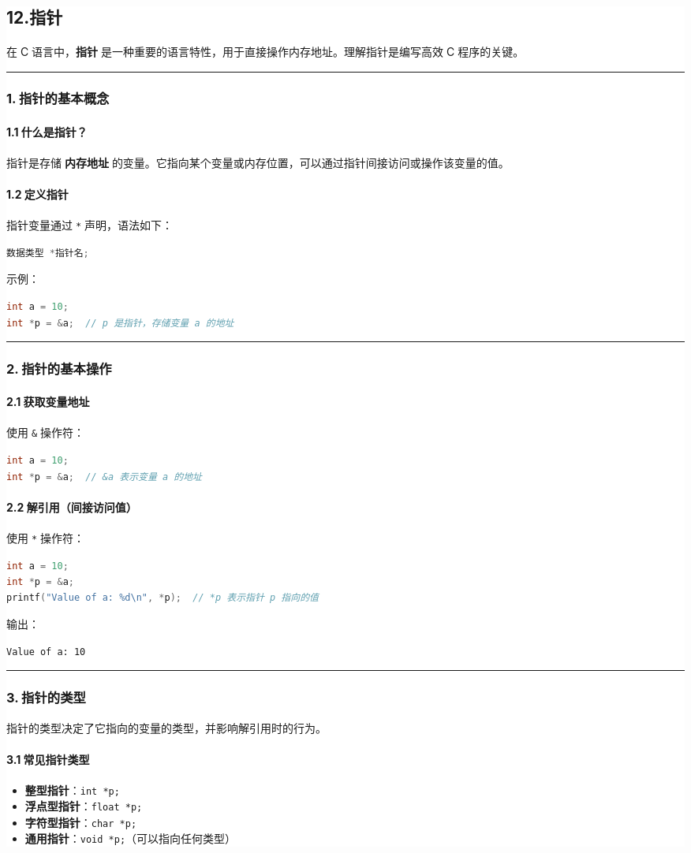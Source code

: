 ## 12.指针

在 C 语言中，**指针** 是一种重要的语言特性，用于直接操作内存地址。理解指针是编写高效 C 程序的关键。

---

### **1. 指针的基本概念**

#### **1.1 什么是指针？**
指针是存储 **内存地址** 的变量。它指向某个变量或内存位置，可以通过指针间接访问或操作该变量的值。

#### **1.2 定义指针**
指针变量通过 `*` 声明，语法如下：
```c
数据类型 *指针名;
```

示例：
```c
int a = 10;
int *p = &a;  // p 是指针，存储变量 a 的地址
```

---

### **2. 指针的基本操作**

#### **2.1 获取变量地址**
使用 `&` 操作符：
```c
int a = 10;
int *p = &a;  // &a 表示变量 a 的地址
```

#### **2.2 解引用（间接访问值）**
使用 `*` 操作符：
```c
int a = 10;
int *p = &a;
printf("Value of a: %d\n", *p);  // *p 表示指针 p 指向的值
```

输出：
```
Value of a: 10
```

---

### **3. 指针的类型**

指针的类型决定了它指向的变量的类型，并影响解引用时的行为。

#### **3.1 常见指针类型**
- **整型指针**：`int *p;`
- **浮点型指针**：`float *p;`
- **字符型指针**：`char *p;`
- **通用指针**：`void *p;`（可以指向任何类型）
